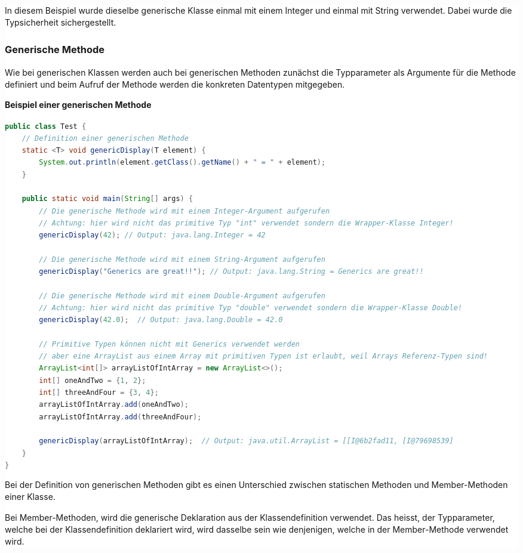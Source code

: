 In diesem Beispiel wurde dieselbe generische Klasse einmal mit einem Integer und einmal mit String
verwendet. Dabei wurde die Typsicherheit sichergestellt.

### Generische Methode

Wie bei generischen Klassen werden auch bei generischen Methoden zunächst die Typparameter
als Argumente für die Methode definiert und beim Aufruf der Methode werden die konkreten Datentypen mitgegeben.

**Beispiel einer generischen Methode**

```java
public class Test {
    // Definition einer generischen Methode
    static <T> void genericDisplay(T element) {
        System.out.println(element.getClass().getName() + " = " + element);
    }

    public static void main(String[] args) {
        // Die generische Methode wird mit einem Integer-Argument aufgerufen
        // Achtung: hier wird nicht das primitive Typ "int" verwendet sondern die Wrapper-Klasse Integer!
        genericDisplay(42); // Output: java.lang.Integer = 42

        // Die generische Methode wird mit einem String-Argument aufgerufen
        genericDisplay("Generics are great!!"); // Output: java.lang.String = Generics are great!!

        // Die generische Methode wird mit einem Double-Argument aufgerufen
        // Achtung: hier wird nicht das primitive Typ "double" verwendet sondern die Wrapper-Klasse Double!
        genericDisplay(42.0);  // Output: java.lang.Double = 42.0

        // Primitive Typen können nicht mit Generics verwendet werden
        // aber eine ArrayList aus einem Array mit primitiven Typen ist erlaubt, weil Arrays Referenz-Typen sind!
        ArrayList<int[]> arrayListOfIntArray = new ArrayList<>();
        int[] oneAndTwo = {1, 2};
        int[] threeAndFour = {3, 4};
        arrayListOfIntArray.add(oneAndTwo);
        arrayListOfIntArray.add(threeAndFour);

        genericDisplay(arrayListOfIntArray);  // Output: java.util.ArrayList = [[I@6b2fad11, [I@79698539]
    }
}
```

Bei der Definition von generischen Methoden gibt es einen Unterschied zwischen statischen Methoden und Member-Methoden einer Klasse.

Bei Member-Methoden, wird die generische Deklaration aus der Klassendefinition verwendet.
Das heisst, der Typparameter, welche bei der Klassendefinition deklariert wird,
wird dasselbe sein wie denjenigen, welche in der Member-Methode verwendet wird.
